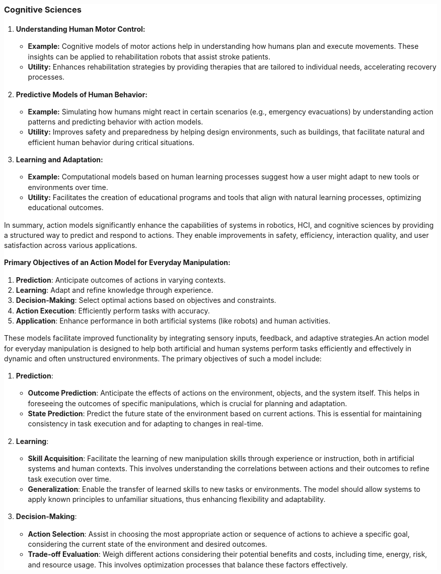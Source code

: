 ### Cognitive Sciences

1. **Understanding Human Motor Control:**
   - **Example:** Cognitive models of motor actions help in understanding how humans plan and execute movements. These insights can be applied to rehabilitation robots that assist stroke patients.
   - **Utility:** Enhances rehabilitation strategies by providing therapies that are tailored to individual needs, accelerating recovery processes.

2. **Predictive Models of Human Behavior:**
   - **Example:** Simulating how humans might react in certain scenarios (e.g., emergency evacuations) by understanding action patterns and predicting behavior with action models.
   - **Utility:** Improves safety and preparedness by helping design environments, such as buildings, that facilitate natural and efficient human behavior during critical situations.

3. **Learning and Adaptation:**
   - **Example:** Computational models based on human learning processes suggest how a user might adapt to new tools or environments over time.
   - **Utility:** Facilitates the creation of educational programs and tools that align with natural learning processes, optimizing educational outcomes.

In summary, action models significantly enhance the capabilities of systems in robotics, HCI, and cognitive sciences by providing a structured way to predict and respond to actions. They enable improvements in safety, efficiency, interaction quality, and user satisfaction across various applications.

**Primary Objectives of an Action Model for Everyday Manipulation:**

1. **Prediction**: Anticipate outcomes of actions in varying contexts.
2. **Learning**: Adapt and refine knowledge through experience.
3. **Decision-Making**: Select optimal actions based on objectives and constraints.
4. **Action Execution**: Efficiently perform tasks with accuracy.
5. **Application**: Enhance performance in both artificial systems (like robots) and human activities.

These models facilitate improved functionality by integrating sensory inputs, feedback, and adaptive strategies.An action model for everyday manipulation is designed to help both artificial and human systems perform tasks efficiently and effectively in dynamic and often unstructured environments. The primary objectives of such a model include:

1. **Prediction**:
    - **Outcome Prediction**: Anticipate the effects of actions on the environment, objects, and the system itself. This helps in foreseeing the outcomes of specific manipulations, which is crucial for planning and adaptation.
    - **State Prediction**: Predict the future state of the environment based on current actions. This is essential for maintaining consistency in task execution and for adapting to changes in real-time.

2. **Learning**:
    - **Skill Acquisition**: Facilitate the learning of new manipulation skills through experience or instruction, both in artificial systems and human contexts. This involves understanding the correlations between actions and their outcomes to refine task execution over time.
    - **Generalization**: Enable the transfer of learned skills to new tasks or environments. The model should allow systems to apply known principles to unfamiliar situations, thus enhancing flexibility and adaptability.

3. **Decision-Making**:
    - **Action Selection**: Assist in choosing the most appropriate action or sequence of actions to achieve a specific goal, considering the current state of the environment and desired outcomes.
    - **Trade-off Evaluation**: Weigh different actions considering their potential benefits and costs, including time, energy, risk, and resource usage. This involves optimization processes that balance these factors effectively.

